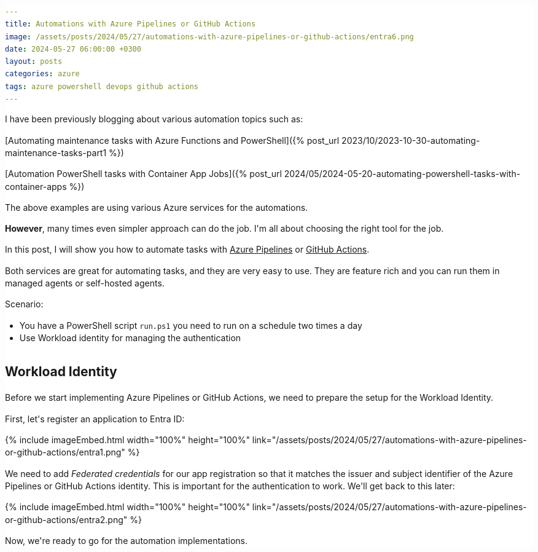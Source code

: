 ```yaml
---
title: Automations with Azure Pipelines or GitHub Actions
image: /assets/posts/2024/05/27/automations-with-azure-pipelines-or-github-actions/entra6.png
date: 2024-05-27 06:00:00 +0300
layout: posts
categories: azure
tags: azure powershell devops github actions
---
```


I have been previously blogging about various automation topics such as:

[Automating maintenance tasks with Azure Functions and PowerShell]({% post_url 2023/10/2023-10-30-automating-maintenance-tasks-part1 %})

[Automation PowerShell tasks with Container App Jobs]({% post_url 2024/05/2024-05-20-automating-powershell-tasks-with-container-apps %})

The above examples are using various Azure services for the automations.

**However**, many times even simpler approach can do the job.
I'm all about choosing the right tool for the job.

In this post, I will show you how to automate tasks with
[Azure Pipelines](https://learn.microsoft.com/en-us/azure/devops/pipelines/get-started/what-is-azure-pipelines?view=azure-devops)
or
[GitHub Actions](https://docs.github.com/en/actions/learn-github-actions/understanding-github-actions).

Both services are great for automating tasks, and they are very easy to use.
They are feature rich and you can run them in managed agents or self-hosted agents.

Scenario:
- You have a PowerShell script `run.ps1` you need to run on a schedule two times a day
- Use Workload identity for managing the authentication

## Workload Identity

Before we start implementing Azure Pipelines or GitHub Actions, we need to prepare the setup for the Workload Identity.

First, let's register an application to Entra ID:

{% include imageEmbed.html width="100%" height="100%" link="/assets/posts/2024/05/27/automations-with-azure-pipelines-or-github-actions/entra1.png" %}

We need to add _Federated credentials_ for our app registration so that it
matches the issuer and subject identifier of the Azure Pipelines or GitHub Actions
identity. This is important for the authentication to work.
We'll get back to this later:

{% include imageEmbed.html width="100%" height="100%" link="/assets/posts/2024/05/27/automations-with-azure-pipelines-or-github-actions/entra2.png" %}

Now, we're ready to go for the automation implementations.
